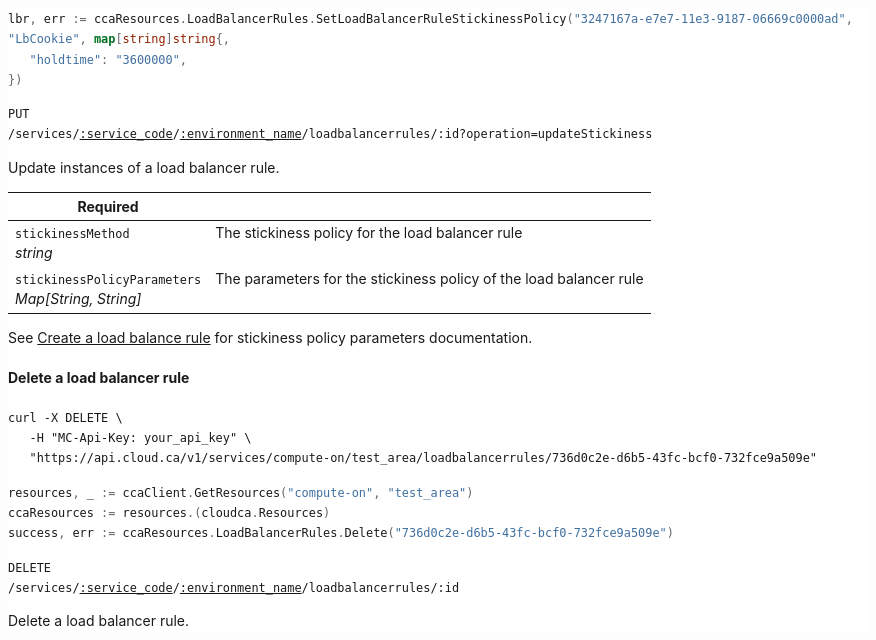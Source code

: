 ```go
lbr, err := ccaResources.LoadBalancerRules.SetLoadBalancerRuleStickinessPolicy("3247167a-e7e7-11e3-9187-06669c0000ad", "LbCookie", map[string]string{,
   "holdtime": "3600000",
})
```
<code>PUT /services/<a href="#service-connections">:service_code</a>/<a href="#environments">:environment_name</a>/loadbalancerrules/:id?operation=updateStickiness</code>

Update instances of a load balancer rule.

Required                   | &nbsp;
---------------------------|-------
`stickinessMethod`<br/>*string*        | The stickiness policy for the load balancer rule
`stickinessPolicyParameters`<br/>*Map[String, String]*        | The parameters for the stickiness policy of the load balancer rule

See [Create a load balance rule](#create-a-load-balancer-rule) for stickiness policy parameters documentation.

#### Delete a load balancer rule

```shell
curl -X DELETE \
   -H "MC-Api-Key: your_api_key" \
   "https://api.cloud.ca/v1/services/compute-on/test_area/loadbalancerrules/736d0c2e-d6b5-43fc-bcf0-732fce9a509e"
```
```go
resources, _ := ccaClient.GetResources("compute-on", "test_area")
ccaResources := resources.(cloudca.Resources)
success, err := ccaResources.LoadBalancerRules.Delete("736d0c2e-d6b5-43fc-bcf0-732fce9a509e")
```
<code>DELETE /services/<a href="#service-connections">:service_code</a>/<a href="#environments">:environment_name</a>/loadbalancerrules/:id</code>

Delete a load balancer rule.
